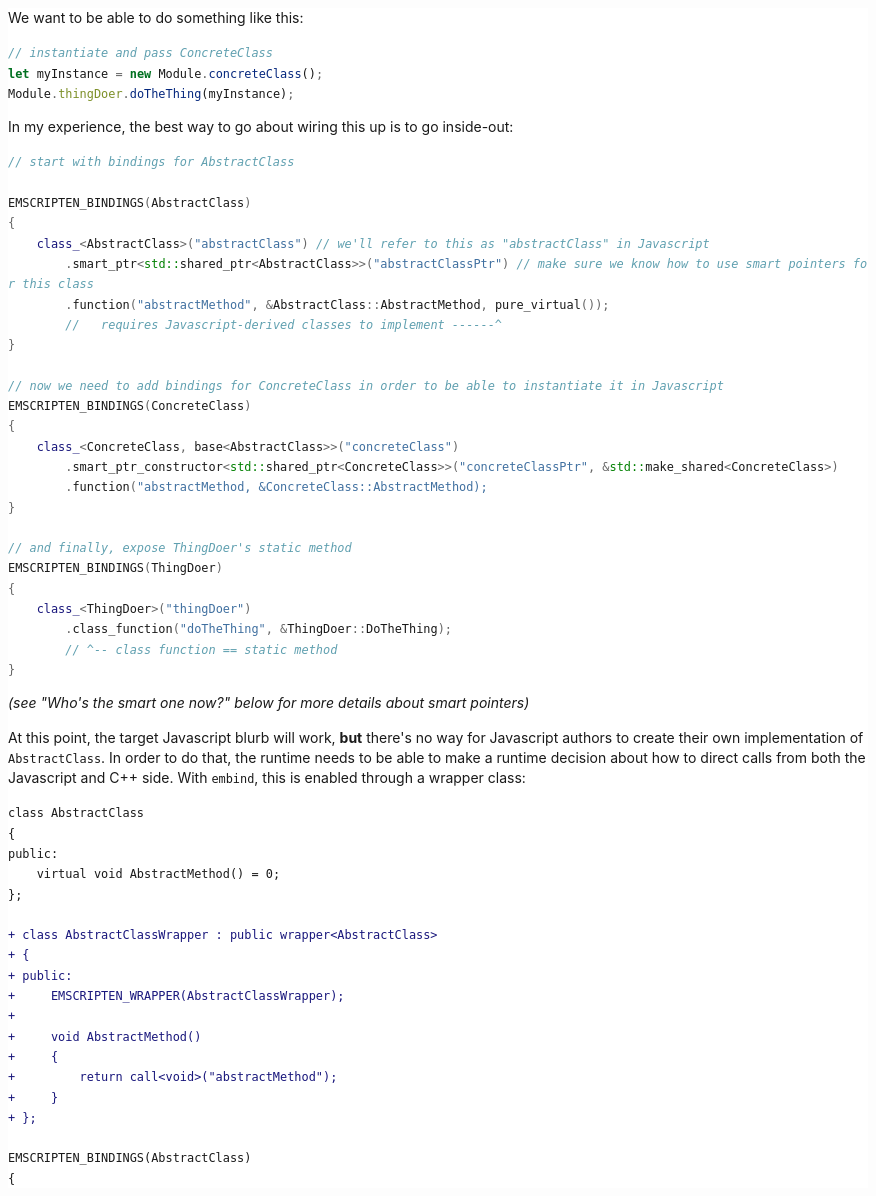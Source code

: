 We want to be able to do something like this:

```javascript
// instantiate and pass ConcreteClass
let myInstance = new Module.concreteClass();
Module.thingDoer.doTheThing(myInstance);
```

In my experience, the best way to go about wiring this up is to go inside-out:

```c++
// start with bindings for AbstractClass

EMSCRIPTEN_BINDINGS(AbstractClass)
{
    class_<AbstractClass>("abstractClass") // we'll refer to this as "abstractClass" in Javascript
        .smart_ptr<std::shared_ptr<AbstractClass>>("abstractClassPtr") // make sure we know how to use smart pointers for this class
        .function("abstractMethod", &AbstractClass::AbstractMethod, pure_virtual());
        //   requires Javascript-derived classes to implement ------^
}

// now we need to add bindings for ConcreteClass in order to be able to instantiate it in Javascript
EMSCRIPTEN_BINDINGS(ConcreteClass)
{
    class_<ConcreteClass, base<AbstractClass>>("concreteClass")
        .smart_ptr_constructor<std::shared_ptr<ConcreteClass>>("concreteClassPtr", &std::make_shared<ConcreteClass>)
        .function("abstractMethod, &ConcreteClass::AbstractMethod);
}

// and finally, expose ThingDoer's static method
EMSCRIPTEN_BINDINGS(ThingDoer)
{
    class_<ThingDoer>("thingDoer")
        .class_function("doTheThing", &ThingDoer::DoTheThing);
        // ^-- class function == static method
}
```
*(see "Who's the smart one now?" below for more details about smart pointers)*

At this point, the target Javascript blurb will work, **but** there's no way for Javascript authors to create their own implementation of `AbstractClass`. In order to do that, the runtime needs to be able to make a runtime decision about how to direct calls from both the Javascript and C++ side. With `embind`, this is enabled through a wrapper class:

```diff
class AbstractClass
{
public:
    virtual void AbstractMethod() = 0;
};

+ class AbstractClassWrapper : public wrapper<AbstractClass>
+ {
+ public:
+     EMSCRIPTEN_WRAPPER(AbstractClassWrapper);
+
+     void AbstractMethod()
+     {
+         return call<void>("abstractMethod");
+     }
+ };

EMSCRIPTEN_BINDINGS(AbstractClass)
{
```